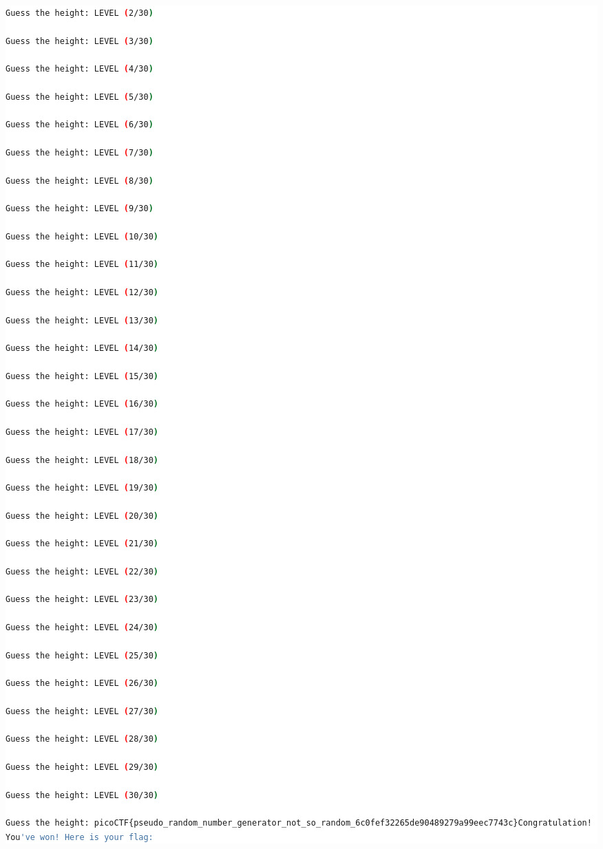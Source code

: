 ```bash
Guess the height: LEVEL (2/30)

Guess the height: LEVEL (3/30)

Guess the height: LEVEL (4/30)

Guess the height: LEVEL (5/30)

Guess the height: LEVEL (6/30)

Guess the height: LEVEL (7/30)

Guess the height: LEVEL (8/30)

Guess the height: LEVEL (9/30)

Guess the height: LEVEL (10/30)

Guess the height: LEVEL (11/30)

Guess the height: LEVEL (12/30)

Guess the height: LEVEL (13/30)

Guess the height: LEVEL (14/30)

Guess the height: LEVEL (15/30)

Guess the height: LEVEL (16/30)

Guess the height: LEVEL (17/30)

Guess the height: LEVEL (18/30)

Guess the height: LEVEL (19/30)

Guess the height: LEVEL (20/30)

Guess the height: LEVEL (21/30)

Guess the height: LEVEL (22/30)

Guess the height: LEVEL (23/30)

Guess the height: LEVEL (24/30)

Guess the height: LEVEL (25/30)

Guess the height: LEVEL (26/30)

Guess the height: LEVEL (27/30)

Guess the height: LEVEL (28/30)

Guess the height: LEVEL (29/30)

Guess the height: LEVEL (30/30)

Guess the height: picoCTF{pseudo_random_number_generator_not_so_random_6c0fef32265de90489279a99eec7743c}Congratulation! You've won! Here is your flag:

```
